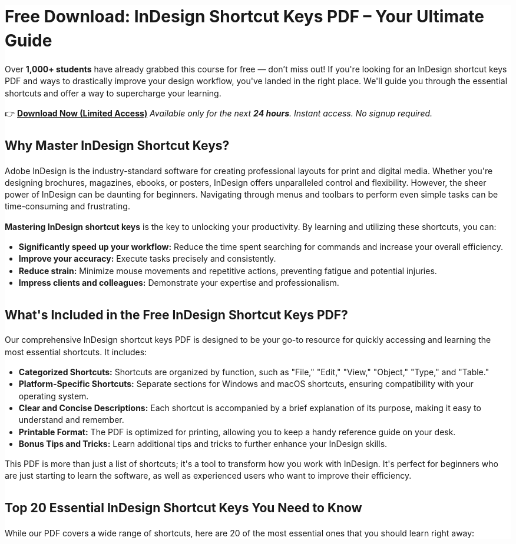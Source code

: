 # Free Download: InDesign Shortcut Keys PDF – Your Ultimate Guide

Over **1,000+ students** have already grabbed this course for free — don’t miss out! If you're looking for an InDesign shortcut keys PDF and ways to drastically improve your design workflow, you've landed in the right place. We'll guide you through the essential shortcuts and offer a way to supercharge your learning.

👉 [**Download Now (Limited Access)**](https://udemywork.com/indesign-shortcut-keys-pdf)
_Available only for the next **24 hours**. Instant access. No signup required._

## Why Master InDesign Shortcut Keys?

Adobe InDesign is the industry-standard software for creating professional layouts for print and digital media. Whether you're designing brochures, magazines, ebooks, or posters, InDesign offers unparalleled control and flexibility. However, the sheer power of InDesign can be daunting for beginners. Navigating through menus and toolbars to perform even simple tasks can be time-consuming and frustrating.

**Mastering InDesign shortcut keys** is the key to unlocking your productivity. By learning and utilizing these shortcuts, you can:

*   **Significantly speed up your workflow:** Reduce the time spent searching for commands and increase your overall efficiency.
*   **Improve your accuracy:** Execute tasks precisely and consistently.
*   **Reduce strain:** Minimize mouse movements and repetitive actions, preventing fatigue and potential injuries.
*   **Impress clients and colleagues:** Demonstrate your expertise and professionalism.

## What's Included in the Free InDesign Shortcut Keys PDF?

Our comprehensive InDesign shortcut keys PDF is designed to be your go-to resource for quickly accessing and learning the most essential shortcuts. It includes:

*   **Categorized Shortcuts:** Shortcuts are organized by function, such as "File," "Edit," "View," "Object," "Type," and "Table."
*   **Platform-Specific Shortcuts:** Separate sections for Windows and macOS shortcuts, ensuring compatibility with your operating system.
*   **Clear and Concise Descriptions:** Each shortcut is accompanied by a brief explanation of its purpose, making it easy to understand and remember.
*   **Printable Format:** The PDF is optimized for printing, allowing you to keep a handy reference guide on your desk.
*   **Bonus Tips and Tricks:** Learn additional tips and tricks to further enhance your InDesign skills.

This PDF is more than just a list of shortcuts; it's a tool to transform how you work with InDesign. It's perfect for beginners who are just starting to learn the software, as well as experienced users who want to improve their efficiency.

## Top 20 Essential InDesign Shortcut Keys You Need to Know

While our PDF covers a wide range of shortcuts, here are 20 of the most essential ones that you should learn right away:
